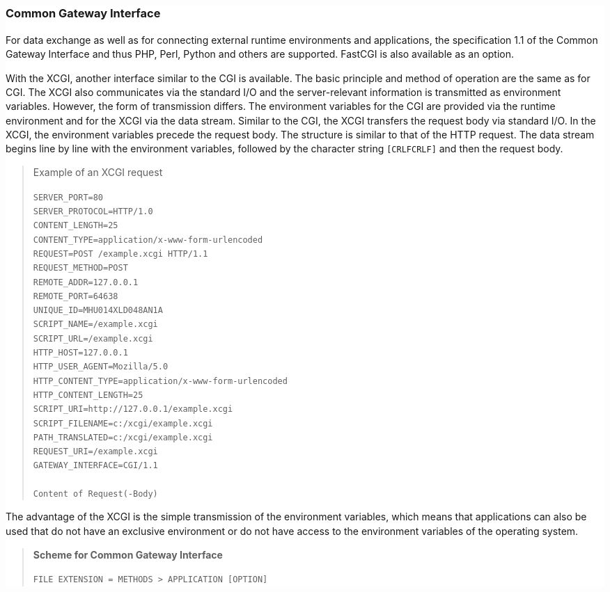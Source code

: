 
### Common Gateway Interface
For data exchange as well as for connecting external runtime environments and
applications, the specification 1.1 of the Common Gateway Interface and thus
PHP, Perl, Python and others are supported. FastCGI is also available as an
option.

With the XCGI, another interface similar to the CGI is available. The basic
principle and method of operation are the same as for CGI. The XCGI also
communicates via the standard I/O and the server-relevant information is
transmitted as environment variables. However, the form of transmission differs.
The environment variables for the CGI are provided via the runtime environment
and for the XCGI via the data stream. Similar to the CGI, the XCGI transfers the
request body via standard I/O. In the XCGI, the environment variables precede
the request body. The structure is similar to that of the HTTP request. The data
stream begins line by line with the environment variables, followed by the 
character string `[CRLFCRLF]` and then the request body.

> Example of an XCGI request
> ```
> SERVER_PORT=80
> SERVER_PROTOCOL=HTTP/1.0
> CONTENT_LENGTH=25
> CONTENT_TYPE=application/x-www-form-urlencoded
> REQUEST=POST /example.xcgi HTTP/1.1
> REQUEST_METHOD=POST
> REMOTE_ADDR=127.0.0.1
> REMOTE_PORT=64638
> UNIQUE_ID=MHU014XLD048AN1A
> SCRIPT_NAME=/example.xcgi
> SCRIPT_URL=/example.xcgi
> HTTP_HOST=127.0.0.1
> HTTP_USER_AGENT=Mozilla/5.0
> HTTP_CONTENT_TYPE=application/x-www-form-urlencoded
> HTTP_CONTENT_LENGTH=25
> SCRIPT_URI=http://127.0.0.1/example.xcgi
> SCRIPT_FILENAME=c:/xcgi/example.xcgi
> PATH_TRANSLATED=c:/xcgi/example.xcgi
> REQUEST_URI=/example.xcgi
> GATEWAY_INTERFACE=CGI/1.1
>
> Content of Request(-Body)
> ```

The advantage of the XCGI is the simple transmission of the environment
variables, which means that applications can also be used that do not have an
exclusive environment or do not have access to the environment variables of the
operating system.

> __Scheme for Common Gateway Interface__
> ```
> FILE EXTENSION = METHODS > APPLICATION [OPTION]
> ```
